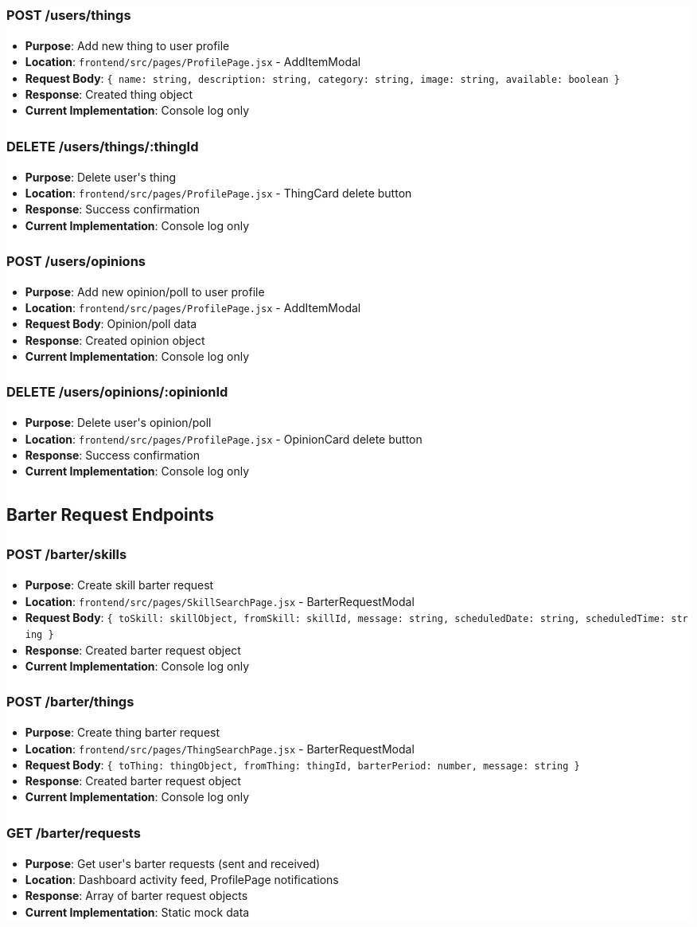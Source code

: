 ### POST /users/things
- **Purpose**: Add new thing to user profile
- **Location**: `frontend/src/pages/ProfilePage.jsx` - AddItemModal
- **Request Body**: `{ name: string, description: string, category: string, image: string, available: boolean }`
- **Response**: Created thing object
- **Current Implementation**: Console log only

### DELETE /users/things/:thingId
- **Purpose**: Delete user's thing
- **Location**: `frontend/src/pages/ProfilePage.jsx` - ThingCard delete button
- **Response**: Success confirmation
- **Current Implementation**: Console log only

### POST /users/opinions
- **Purpose**: Add new opinion/poll to user profile
- **Location**: `frontend/src/pages/ProfilePage.jsx` - AddItemModal
- **Request Body**: Opinion/poll data
- **Response**: Created opinion object
- **Current Implementation**: Console log only

### DELETE /users/opinions/:opinionId
- **Purpose**: Delete user's opinion/poll
- **Location**: `frontend/src/pages/ProfilePage.jsx` - OpinionCard delete button
- **Response**: Success confirmation
- **Current Implementation**: Console log only

## Barter Request Endpoints

### POST /barter/skills
- **Purpose**: Create skill barter request
- **Location**: `frontend/src/pages/SkillSearchPage.jsx` - BarterRequestModal
- **Request Body**: `{ toSkill: skillObject, fromSkill: skillId, message: string, scheduledDate: string, scheduledTime: string }`
- **Response**: Created barter request object
- **Current Implementation**: Console log only

### POST /barter/things
- **Purpose**: Create thing barter request
- **Location**: `frontend/src/pages/ThingSearchPage.jsx` - BarterRequestModal
- **Request Body**: `{ toThing: thingObject, fromThing: thingId, barterPeriod: number, message: string }`
- **Response**: Created barter request object
- **Current Implementation**: Console log only

### GET /barter/requests
- **Purpose**: Get user's barter requests (sent and received)
- **Location**: Dashboard activity feed, ProfilePage notifications
- **Response**: Array of barter request objects
- **Current Implementation**: Static mock data
